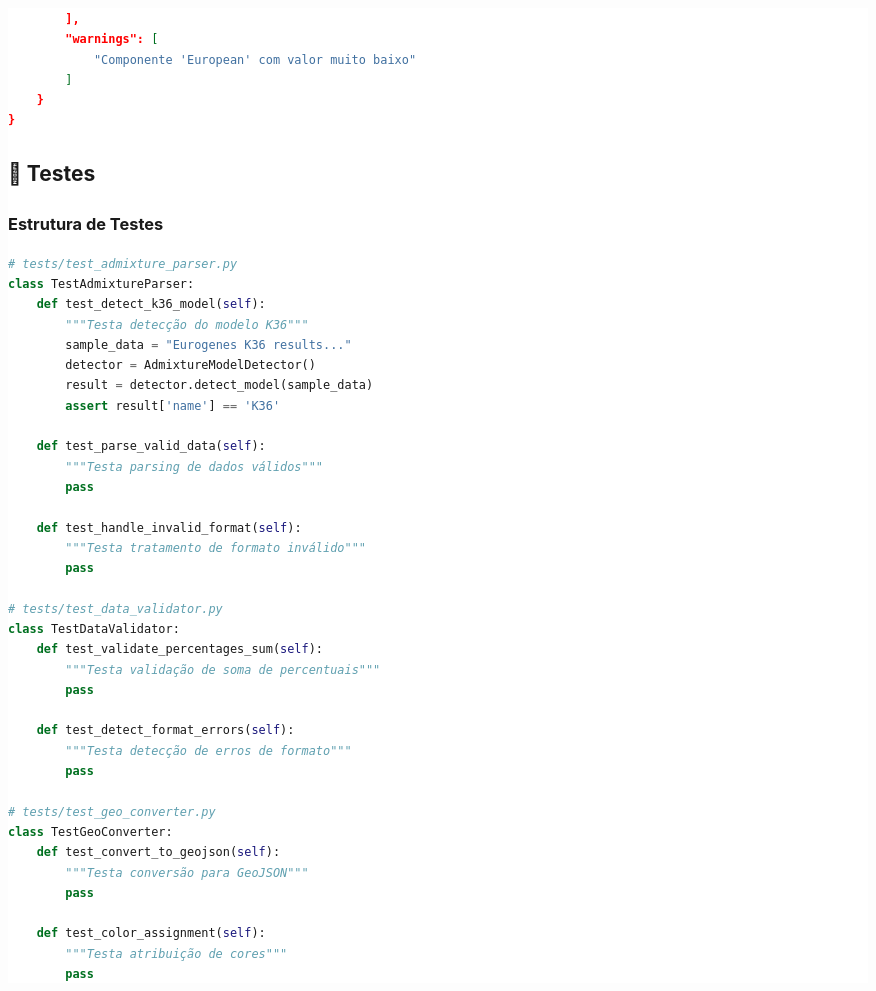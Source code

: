 ```json
        ],
        "warnings": [
            "Componente 'European' com valor muito baixo"
        ]
    }
}
```

## 🧪 Testes

### **Estrutura de Testes**

```python
# tests/test_admixture_parser.py
class TestAdmixtureParser:
    def test_detect_k36_model(self):
        """Testa detecção do modelo K36"""
        sample_data = "Eurogenes K36 results..."
        detector = AdmixtureModelDetector()
        result = detector.detect_model(sample_data)
        assert result['name'] == 'K36'
    
    def test_parse_valid_data(self):
        """Testa parsing de dados válidos"""
        pass
    
    def test_handle_invalid_format(self):
        """Testa tratamento de formato inválido"""
        pass

# tests/test_data_validator.py
class TestDataValidator:
    def test_validate_percentages_sum(self):
        """Testa validação de soma de percentuais"""
        pass
    
    def test_detect_format_errors(self):
        """Testa detecção de erros de formato"""
        pass

# tests/test_geo_converter.py
class TestGeoConverter:
    def test_convert_to_geojson(self):
        """Testa conversão para GeoJSON"""
        pass
    
    def test_color_assignment(self):
        """Testa atribuição de cores"""
        pass
```
